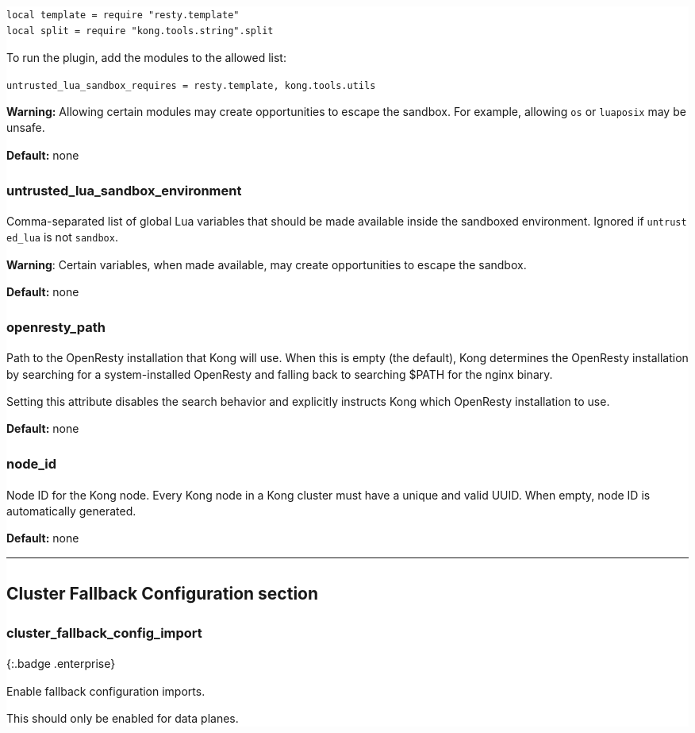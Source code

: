 ```
local template = require "resty.template"
local split = require "kong.tools.string".split
```

To run the plugin, add the modules to the allowed list:

```
untrusted_lua_sandbox_requires = resty.template, kong.tools.utils
```

**Warning:** Allowing certain modules may create opportunities to escape the
sandbox. For example, allowing `os` or `luaposix` may be unsafe.

**Default:** none


### untrusted_lua_sandbox_environment

Comma-separated list of global Lua variables that should be made available
inside the sandboxed environment. Ignored if `untrusted_lua` is not `sandbox`.

**Warning**: Certain variables, when made available, may create opportunities
to escape the sandbox.

**Default:** none


### openresty_path

Path to the OpenResty installation that Kong will use. When this is empty (the
default), Kong determines the OpenResty installation by searching for a
system-installed OpenResty and falling back to searching $PATH for the nginx
binary.

Setting this attribute disables the search behavior and explicitly instructs
Kong which OpenResty installation to use.

**Default:** none


### node_id

Node ID for the Kong node. Every Kong node in a Kong cluster must have a unique
and valid UUID. When empty, node ID is automatically generated.

**Default:** none


---

## Cluster Fallback Configuration section

### cluster_fallback_config_import
{:.badge .enterprise}

Enable fallback configuration imports.

This should only be enabled for data planes.
